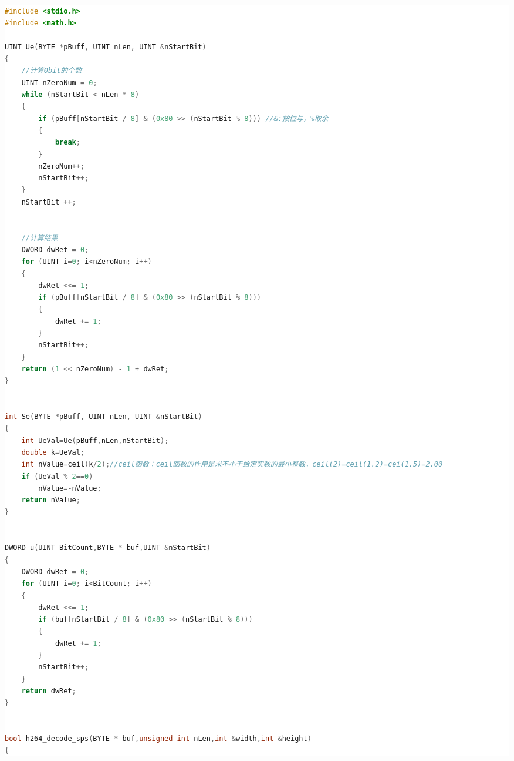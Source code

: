 ```c++
#include <stdio.h>  
#include <math.h>  
  
UINT Ue(BYTE *pBuff, UINT nLen, UINT &nStartBit)  
{  
    //计算0bit的个数  
    UINT nZeroNum = 0;  
    while (nStartBit < nLen * 8)  
    {  
        if (pBuff[nStartBit / 8] & (0x80 >> (nStartBit % 8))) //&:按位与，%取余  
        {  
            break;  
        }  
        nZeroNum++;  
        nStartBit++;  
    }  
    nStartBit ++;  
  
  
    //计算结果  
    DWORD dwRet = 0;  
    for (UINT i=0; i<nZeroNum; i++)  
    {  
        dwRet <<= 1;  
        if (pBuff[nStartBit / 8] & (0x80 >> (nStartBit % 8)))  
        {  
            dwRet += 1;  
        }  
        nStartBit++;  
    }  
    return (1 << nZeroNum) - 1 + dwRet;  
}  
  
  
int Se(BYTE *pBuff, UINT nLen, UINT &nStartBit)  
{  
    int UeVal=Ue(pBuff,nLen,nStartBit);  
    double k=UeVal;  
    int nValue=ceil(k/2);//ceil函数：ceil函数的作用是求不小于给定实数的最小整数。ceil(2)=ceil(1.2)=cei(1.5)=2.00  
    if (UeVal % 2==0)  
        nValue=-nValue;  
    return nValue;  
}  
  
  
DWORD u(UINT BitCount,BYTE * buf,UINT &nStartBit)  
{  
    DWORD dwRet = 0;  
    for (UINT i=0; i<BitCount; i++)  
    {  
        dwRet <<= 1;  
        if (buf[nStartBit / 8] & (0x80 >> (nStartBit % 8)))  
        {  
            dwRet += 1;  
        }  
        nStartBit++;  
    }  
    return dwRet;  
}  
  
  
bool h264_decode_sps(BYTE * buf,unsigned int nLen,int &width,int &height)  
{  
```